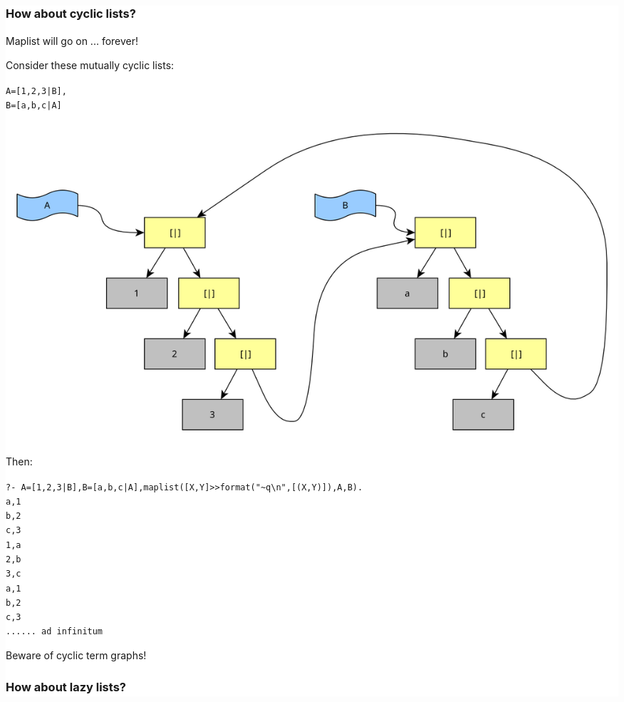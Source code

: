 ### How about cyclic lists?

Maplist will go on ... forever!

Consider these mutually cyclic lists:

```logtalk
A=[1,2,3|B],
B=[a,b,c|A]
```

![Mutually cyclic lists](pics/mutually_cyclic_lists.svg)

Then:

```logtalk
?- A=[1,2,3|B],B=[a,b,c|A],maplist([X,Y]>>format("~q\n",[(X,Y)]),A,B).
a,1
b,2
c,3
1,a
2,b
3,c
a,1
b,2
c,3
...... ad infinitum
```

Beware of cyclic term graphs!

### How about lazy lists?
